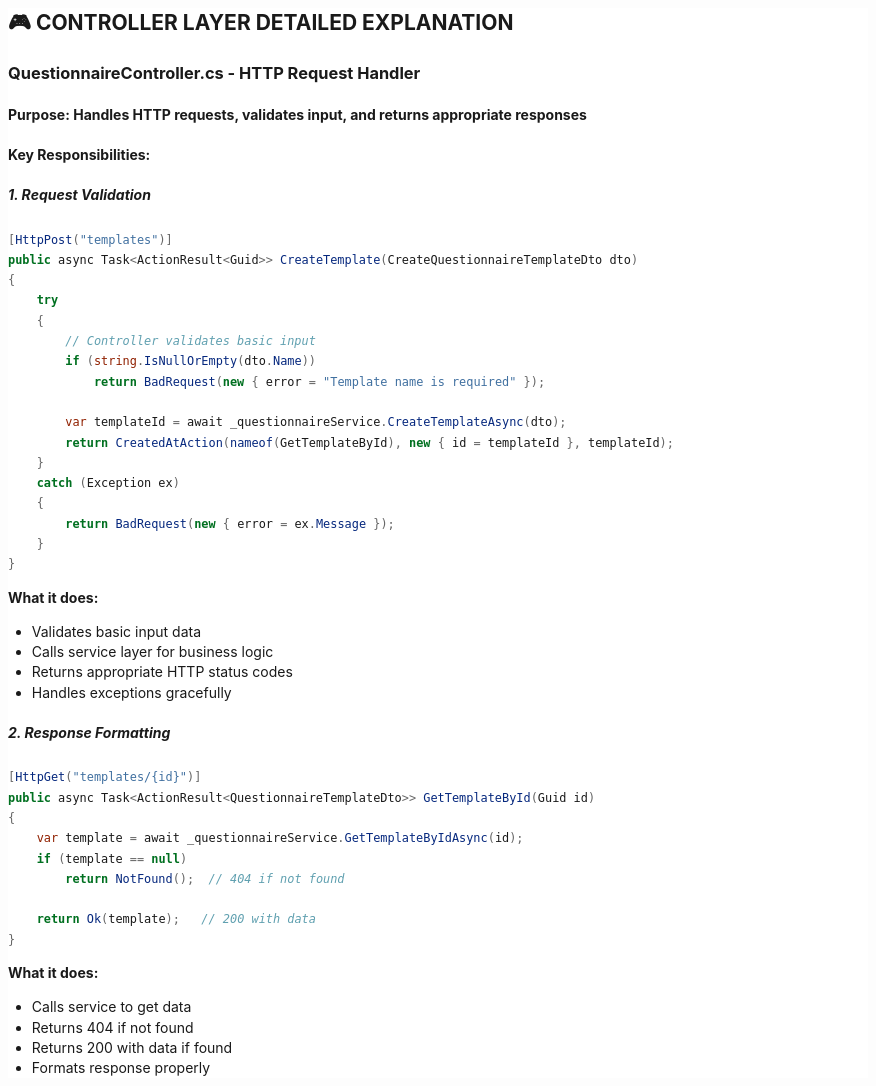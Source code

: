 ## 🎮 **CONTROLLER LAYER DETAILED EXPLANATION**

### **QuestionnaireController.cs - HTTP Request Handler**

#### **Purpose:** Handles HTTP requests, validates input, and returns appropriate responses

#### **Key Responsibilities:**

##### **1. Request Validation**
```csharp
[HttpPost("templates")]
public async Task<ActionResult<Guid>> CreateTemplate(CreateQuestionnaireTemplateDto dto)
{
    try
    {
        // Controller validates basic input
        if (string.IsNullOrEmpty(dto.Name))
            return BadRequest(new { error = "Template name is required" });
        
        var templateId = await _questionnaireService.CreateTemplateAsync(dto);
        return CreatedAtAction(nameof(GetTemplateById), new { id = templateId }, templateId);
    }
    catch (Exception ex)
    {
        return BadRequest(new { error = ex.Message });
    }
}
```

**What it does:**
- Validates basic input data
- Calls service layer for business logic
- Returns appropriate HTTP status codes
- Handles exceptions gracefully

##### **2. Response Formatting**
```csharp
[HttpGet("templates/{id}")]
public async Task<ActionResult<QuestionnaireTemplateDto>> GetTemplateById(Guid id)
{
    var template = await _questionnaireService.GetTemplateByIdAsync(id);
    if (template == null)
        return NotFound();  // 404 if not found
    
    return Ok(template);   // 200 with data
}
```

**What it does:**
- Calls service to get data
- Returns 404 if not found
- Returns 200 with data if found
- Formats response properly
